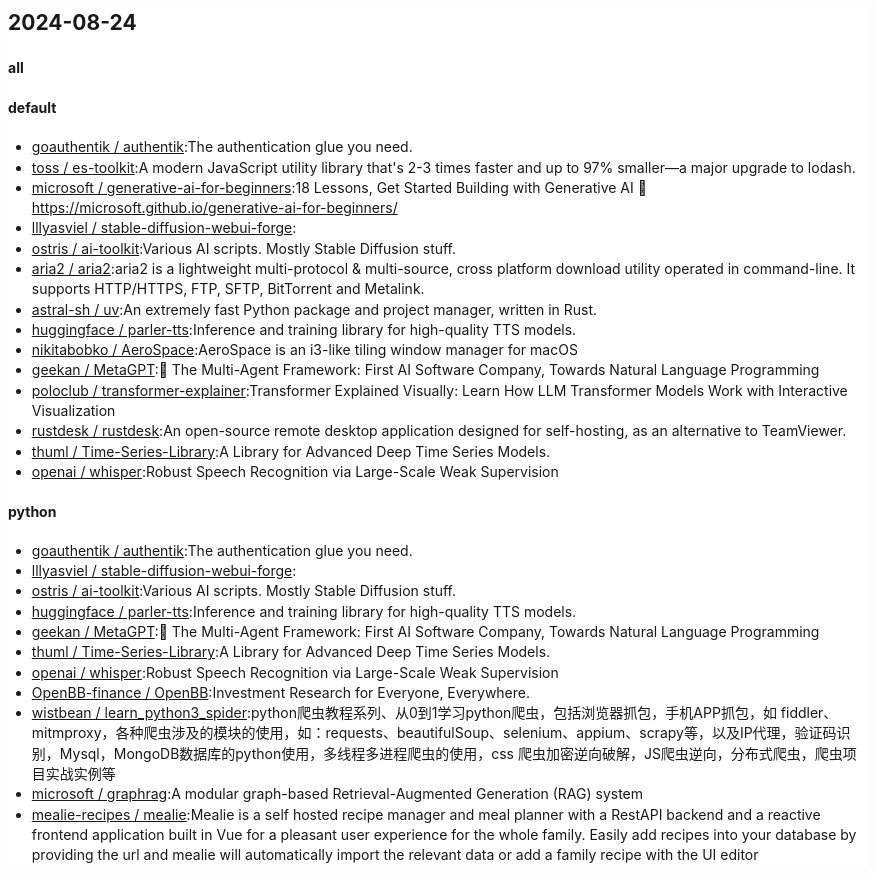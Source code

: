 ## 2024-08-24

#### all

#### default
* [goauthentik / authentik](https://github.com/goauthentik/authentik):The authentication glue you need.
* [toss / es-toolkit](https://github.com/toss/es-toolkit):A modern JavaScript utility library that's 2-3 times faster and up to 97% smaller—a major upgrade to lodash.
* [microsoft / generative-ai-for-beginners](https://github.com/microsoft/generative-ai-for-beginners):18 Lessons, Get Started Building with Generative AI 🔗 https://microsoft.github.io/generative-ai-for-beginners/
* [lllyasviel / stable-diffusion-webui-forge](https://github.com/lllyasviel/stable-diffusion-webui-forge):
* [ostris / ai-toolkit](https://github.com/ostris/ai-toolkit):Various AI scripts. Mostly Stable Diffusion stuff.
* [aria2 / aria2](https://github.com/aria2/aria2):aria2 is a lightweight multi-protocol & multi-source, cross platform download utility operated in command-line. It supports HTTP/HTTPS, FTP, SFTP, BitTorrent and Metalink.
* [astral-sh / uv](https://github.com/astral-sh/uv):An extremely fast Python package and project manager, written in Rust.
* [huggingface / parler-tts](https://github.com/huggingface/parler-tts):Inference and training library for high-quality TTS models.
* [nikitabobko / AeroSpace](https://github.com/nikitabobko/AeroSpace):AeroSpace is an i3-like tiling window manager for macOS
* [geekan / MetaGPT](https://github.com/geekan/MetaGPT):🌟 The Multi-Agent Framework: First AI Software Company, Towards Natural Language Programming
* [poloclub / transformer-explainer](https://github.com/poloclub/transformer-explainer):Transformer Explained Visually: Learn How LLM Transformer Models Work with Interactive Visualization
* [rustdesk / rustdesk](https://github.com/rustdesk/rustdesk):An open-source remote desktop application designed for self-hosting, as an alternative to TeamViewer.
* [thuml / Time-Series-Library](https://github.com/thuml/Time-Series-Library):A Library for Advanced Deep Time Series Models.
* [openai / whisper](https://github.com/openai/whisper):Robust Speech Recognition via Large-Scale Weak Supervision

#### python
* [goauthentik / authentik](https://github.com/goauthentik/authentik):The authentication glue you need.
* [lllyasviel / stable-diffusion-webui-forge](https://github.com/lllyasviel/stable-diffusion-webui-forge):
* [ostris / ai-toolkit](https://github.com/ostris/ai-toolkit):Various AI scripts. Mostly Stable Diffusion stuff.
* [huggingface / parler-tts](https://github.com/huggingface/parler-tts):Inference and training library for high-quality TTS models.
* [geekan / MetaGPT](https://github.com/geekan/MetaGPT):🌟 The Multi-Agent Framework: First AI Software Company, Towards Natural Language Programming
* [thuml / Time-Series-Library](https://github.com/thuml/Time-Series-Library):A Library for Advanced Deep Time Series Models.
* [openai / whisper](https://github.com/openai/whisper):Robust Speech Recognition via Large-Scale Weak Supervision
* [OpenBB-finance / OpenBB](https://github.com/OpenBB-finance/OpenBB):Investment Research for Everyone, Everywhere.
* [wistbean / learn_python3_spider](https://github.com/wistbean/learn_python3_spider):python爬虫教程系列、从0到1学习python爬虫，包括浏览器抓包，手机APP抓包，如 fiddler、mitmproxy，各种爬虫涉及的模块的使用，如：requests、beautifulSoup、selenium、appium、scrapy等，以及IP代理，验证码识别，Mysql，MongoDB数据库的python使用，多线程多进程爬虫的使用，css 爬虫加密逆向破解，JS爬虫逆向，分布式爬虫，爬虫项目实战实例等
* [microsoft / graphrag](https://github.com/microsoft/graphrag):A modular graph-based Retrieval-Augmented Generation (RAG) system
* [mealie-recipes / mealie](https://github.com/mealie-recipes/mealie):Mealie is a self hosted recipe manager and meal planner with a RestAPI backend and a reactive frontend application built in Vue for a pleasant user experience for the whole family. Easily add recipes into your database by providing the url and mealie will automatically import the relevant data or add a family recipe with the UI editor